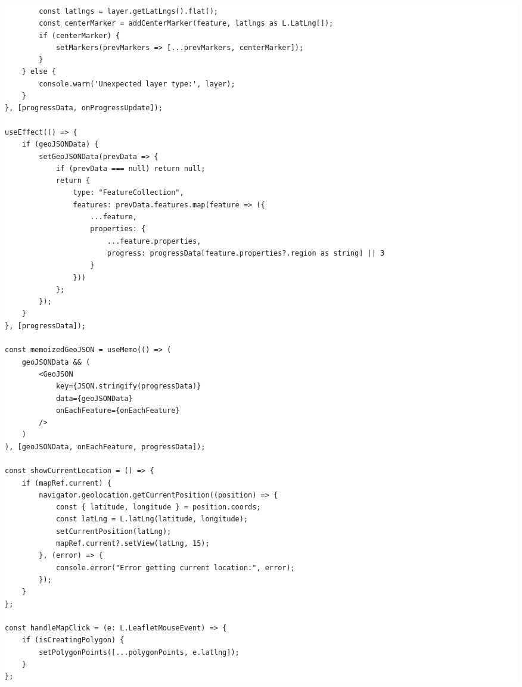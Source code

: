             const latlngs = layer.getLatLngs().flat();
            const centerMarker = addCenterMarker(feature, latlngs as L.LatLng[]);
            if (centerMarker) {
                setMarkers(prevMarkers => [...prevMarkers, centerMarker]);
            }
        } else {
            console.warn('Unexpected layer type:', layer);
        }
    }, [progressData, onProgressUpdate]);

    useEffect(() => {
        if (geoJSONData) {
            setGeoJSONData(prevData => {
                if (prevData === null) return null;
                return {
                    type: "FeatureCollection",
                    features: prevData.features.map(feature => ({
                        ...feature,
                        properties: {
                            ...feature.properties,
                            progress: progressData[feature.properties?.region as string] || 3
                        }
                    }))
                };
            });
        }
    }, [progressData]);

    const memoizedGeoJSON = useMemo(() => (
        geoJSONData && (
            <GeoJSON
                key={JSON.stringify(progressData)}
                data={geoJSONData}
                onEachFeature={onEachFeature}
            />
        )
    ), [geoJSONData, onEachFeature, progressData]);

    const showCurrentLocation = () => {
        if (mapRef.current) {
            navigator.geolocation.getCurrentPosition((position) => {
                const { latitude, longitude } = position.coords;
                const latLng = L.latLng(latitude, longitude);
                setCurrentPosition(latLng);
                mapRef.current?.setView(latLng, 15);
            }, (error) => {
                console.error("Error getting current location:", error);
            });
        }
    };

    const handleMapClick = (e: L.LeafletMouseEvent) => {
        if (isCreatingPolygon) {
            setPolygonPoints([...polygonPoints, e.latlng]);
        }
    };
